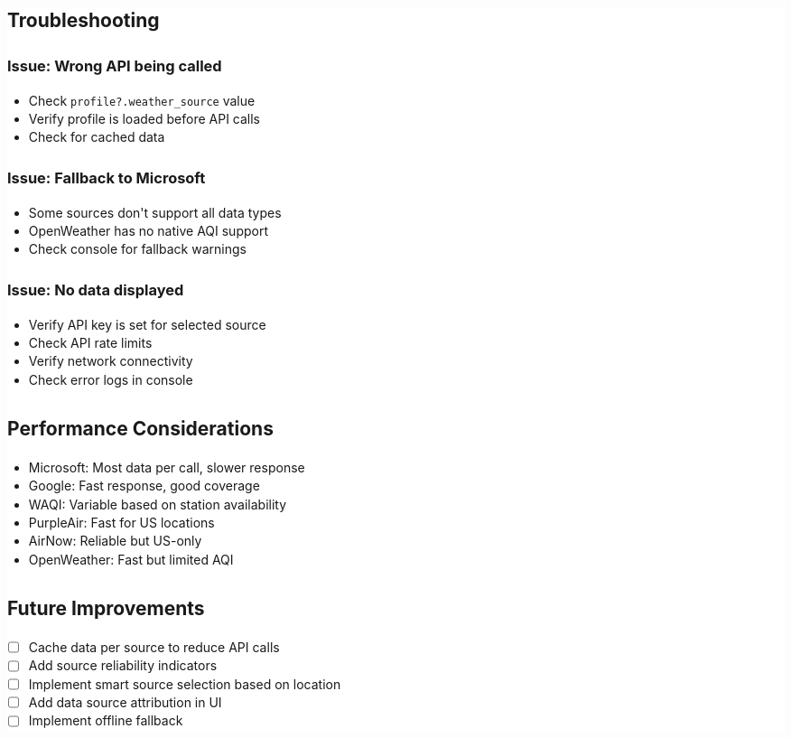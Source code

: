 ## Troubleshooting

### Issue: Wrong API being called
- Check `profile?.weather_source` value
- Verify profile is loaded before API calls
- Check for cached data

### Issue: Fallback to Microsoft
- Some sources don't support all data types
- OpenWeather has no native AQI support
- Check console for fallback warnings

### Issue: No data displayed
- Verify API key is set for selected source
- Check API rate limits
- Verify network connectivity
- Check error logs in console

## Performance Considerations

- Microsoft: Most data per call, slower response
- Google: Fast response, good coverage
- WAQI: Variable based on station availability
- PurpleAir: Fast for US locations
- AirNow: Reliable but US-only
- OpenWeather: Fast but limited AQI

## Future Improvements

- [ ] Cache data per source to reduce API calls
- [ ] Add source reliability indicators
- [ ] Implement smart source selection based on location
- [ ] Add data source attribution in UI
- [ ] Implement offline fallback